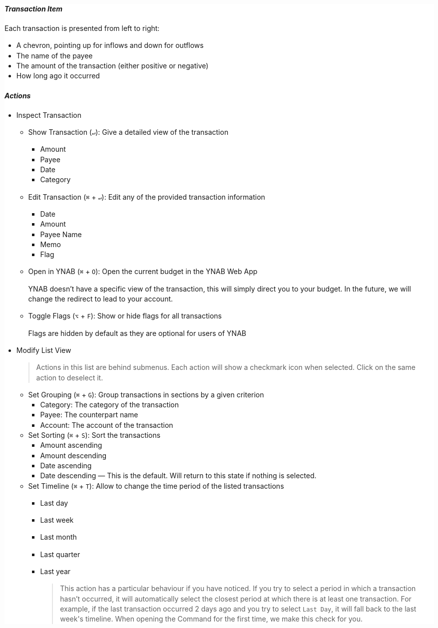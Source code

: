 #### *Transaction Item*

Each transaction is presented from left to right:

- A chevron, pointing up for inflows and down for outflows
- The name of the payee
- The amount of the transaction (either positive or negative)
- How long ago it occurred

#### *Actions*

- Inspect Transaction
  - Show Transaction (`↵`): Give a detailed view of the transaction
    - Amount
    - Payee
    - Date
    - Category
  - Edit Transaction (`⌘` + `↵`): Edit any of the provided transaction information
    - Date
    - Amount
    - Payee Name
    - Memo
    - Flag
  - Open in YNAB (`⌘` + `O`): Open the current budget in the YNAB Web App

      YNAB doesn’t have a specific view of the transaction, this will simply direct you to your budget. In the future, we will change the redirect to lead to your account.

  - Toggle Flags (`⌥` + `F`): Show or hide flags for all transactions

      Flags are hidden by default as they are optional for users of YNAB

- Modify List View

   > Actions in this list are behind submenus. Each action will show a checkmark icon when selected. Click on the same action to deselect it.

  - Set Grouping (`⌘` + `G`): Group transactions in sections by a given criterion
    - Category: The category of the transaction
    - Payee: The counterpart name
    - Account: The account of the transaction
  - Set Sorting (`⌘` + `S`): Sort the transactions
    - Amount ascending
    - Amount descending
    - Date ascending
    - Date descending — This is the default. Will return to this state if nothing is selected.
  - Set Timeline (`⌘` + `T`): Allow to change the time period of the listed transactions
    - Last day
    - Last week
    - Last month
    - Last quarter
    - Last year

      > This action has a particular behaviour if you have noticed. If you try to select a period in which a transaction hasn’t occurred, it will automatically select the closest period at which there is at least one transaction.
      > For example, if the last transaction occurred 2 days ago and you try to select `Last Day`, it will fall back to the last week's timeline.
      > When opening the Command for the first time, we make this check for you.
